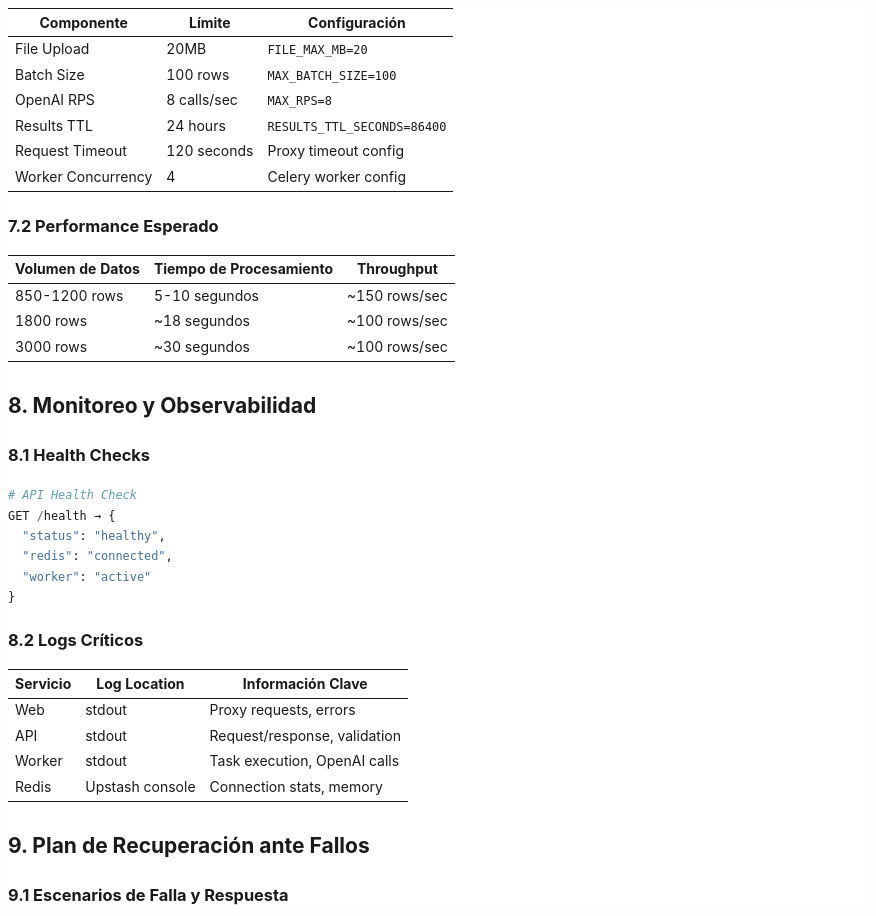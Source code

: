 | Componente | Límite | Configuración |
|------------|--------|---------------|
| File Upload | 20MB | `FILE_MAX_MB=20` |
| Batch Size | 100 rows | `MAX_BATCH_SIZE=100` |
| OpenAI RPS | 8 calls/sec | `MAX_RPS=8` |
| Results TTL | 24 hours | `RESULTS_TTL_SECONDS=86400` |
| Request Timeout | 120 seconds | Proxy timeout config |
| Worker Concurrency | 4 | Celery worker config |

### 7.2 Performance Esperado

| Volumen de Datos | Tiempo de Procesamiento | Throughput |
|------------------|------------------------|------------|
| 850-1200 rows | 5-10 segundos | ~150 rows/sec |
| 1800 rows | ~18 segundos | ~100 rows/sec |
| 3000 rows | ~30 segundos | ~100 rows/sec |

## 8. Monitoreo y Observabilidad

### 8.1 Health Checks

```python
# API Health Check
GET /health → {
  "status": "healthy",
  "redis": "connected",
  "worker": "active"
}
```

### 8.2 Logs Críticos

| Servicio | Log Location | Información Clave |
|----------|--------------|-------------------|
| Web | stdout | Proxy requests, errors |
| API | stdout | Request/response, validation |
| Worker | stdout | Task execution, OpenAI calls |
| Redis | Upstash console | Connection stats, memory |

## 9. Plan de Recuperación ante Fallos

### 9.1 Escenarios de Falla y Respuesta
